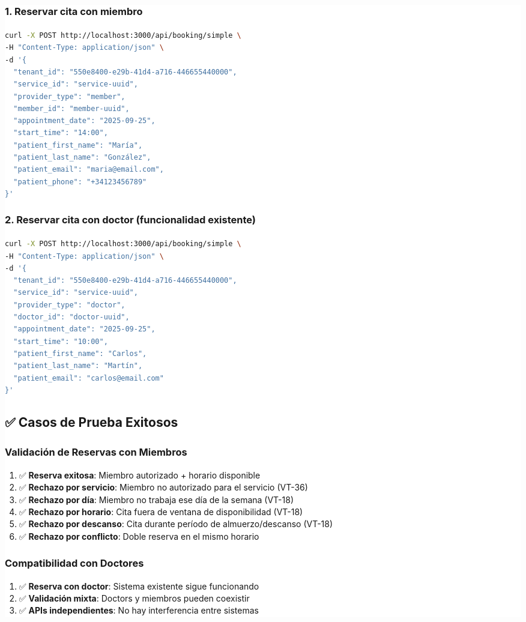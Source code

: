 ### 1. Reservar cita con miembro
```bash
curl -X POST http://localhost:3000/api/booking/simple \
-H "Content-Type: application/json" \
-d '{
  "tenant_id": "550e8400-e29b-41d4-a716-446655440000",
  "service_id": "service-uuid",
  "provider_type": "member",
  "member_id": "member-uuid",
  "appointment_date": "2025-09-25",
  "start_time": "14:00",
  "patient_first_name": "María",
  "patient_last_name": "González",
  "patient_email": "maria@email.com",
  "patient_phone": "+34123456789"
}'
```

### 2. Reservar cita con doctor (funcionalidad existente)
```bash
curl -X POST http://localhost:3000/api/booking/simple \
-H "Content-Type: application/json" \
-d '{
  "tenant_id": "550e8400-e29b-41d4-a716-446655440000",
  "service_id": "service-uuid",
  "provider_type": "doctor",
  "doctor_id": "doctor-uuid",
  "appointment_date": "2025-09-25",
  "start_time": "10:00",
  "patient_first_name": "Carlos",
  "patient_last_name": "Martín",
  "patient_email": "carlos@email.com"
}'
```

## ✅ Casos de Prueba Exitosos

### Validación de Reservas con Miembros
1. ✅ **Reserva exitosa**: Miembro autorizado + horario disponible
2. ✅ **Rechazo por servicio**: Miembro no autorizado para el servicio (VT-36)
3. ✅ **Rechazo por día**: Miembro no trabaja ese día de la semana (VT-18)
4. ✅ **Rechazo por horario**: Cita fuera de ventana de disponibilidad (VT-18)
5. ✅ **Rechazo por descanso**: Cita durante período de almuerzo/descanso (VT-18)
6. ✅ **Rechazo por conflicto**: Doble reserva en el mismo horario

### Compatibilidad con Doctores
1. ✅ **Reserva con doctor**: Sistema existente sigue funcionando
2. ✅ **Validación mixta**: Doctors y miembros pueden coexistir
3. ✅ **APIs independientes**: No hay interferencia entre sistemas
